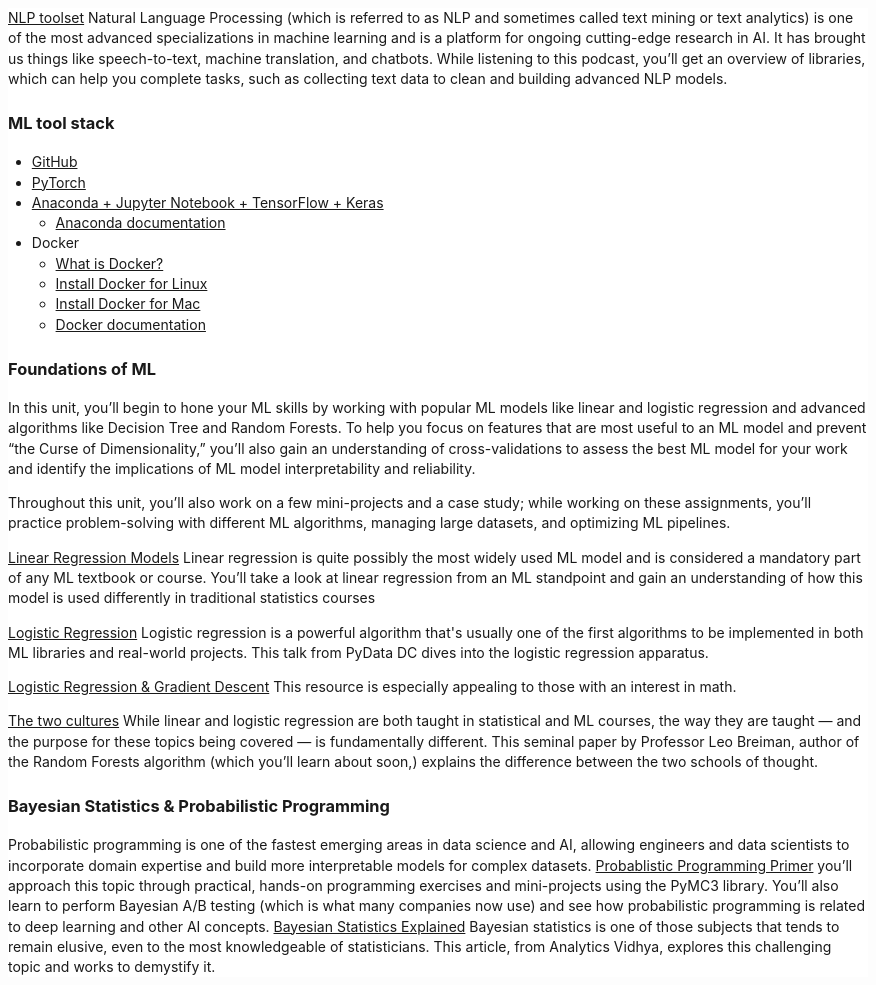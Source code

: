 [NLP toolset](https://talkpython.fm/episodes/show/90/data-wrangling-with-python)
Natural Language Processing (which is referred to as NLP and sometimes called text mining or text analytics) is one of the most advanced specializations in machine learning and is a platform for ongoing cutting-edge research in AI. It has brought us things like speech-to-text, machine translation, and chatbots. While listening to this podcast, you’ll get an overview of  libraries, which can help you complete tasks, such as collecting text data to clean and building advanced NLP models.

### ML tool stack
- [GitHub](http://rogerdudler.github.io/git-guide/)
- [PyTorch](https://pytorch.org/get-started/locally/) 
- [Anaconda + Jupyter Notebook + TensorFlow + Keras](https://medium.com/@margaretmz/anaconda-jupyter-notebook-tensorflow-and-keras-b91f381405f8)
   - [Anaconda documentation](https://docs.anaconda.com)
- Docker 
   - [What is Docker?](https://opensource.com/resources/what-docker)
   - [Install Docker for Linux](https://docs.docker.com/install/linux/docker-ce/ubuntu/)
   - [Install Docker for Mac](https://docs.docker.com/docker-for-mac/install/)
   - [Docker documentation](https://docs.docker.com)
   
### Foundations of ML
In this unit, you’ll begin to hone your ML skills by working with popular ML models like linear and logistic regression and advanced algorithms like Decision Tree and Random Forests. To help you focus on features that are most useful to an ML model and prevent “the Curse of Dimensionality,” you’ll also gain an understanding of cross-validations to assess the best ML model for your work and identify the implications of ML model interpretability and reliability.

Throughout this unit, you’ll also work on a few mini-projects and a case study; while working on these assignments, you’ll practice problem-solving with different ML algorithms, managing large datasets, and optimizing ML pipelines.

[Linear Regression Models](https://www.youtube.com/embed/fd6kQQEbq2Q?showinfo=0&rel=0&controls=1&autoplay=1)
Linear regression is quite possibly the most widely used ML model and is considered a mandatory part of any ML textbook or course. You’ll take a look at linear regression from an ML standpoint and gain an understanding of how this model is used differently in traditional statistics courses

[Logistic Regression](https://www.youtube.com/embed/sp_AFEcf3gk?showinfo=0&rel=0&controls=1&autoplay=1)
Logistic regression is a powerful algorithm that's usually one of the first algorithms to be implemented in both ML libraries and real-world projects. This talk from PyData DC dives into the logistic regression apparatus. 

[Logistic Regression & Gradient Descent](https://www.youtube.com/embed/QGOda9mz_yA?showinfo=0&rel=0&controls=1&autoplay=1)
This resource is especially appealing to those with an interest in math. 

[The two cultures](http://www2.math.uu.se/~thulin/mm/breiman.pdf)
While linear and logistic regression are both taught in statistical and ML courses, the way they are taught — and the purpose for these topics being covered — is fundamentally different. This seminal paper by Professor Leo Breiman, author of the Random Forests algorithm (which you’ll learn about soon,) explains the difference between the two schools of thought.

### Bayesian Statistics & Probabilistic Programming
Probabilistic programming is one of the fastest emerging areas in data science and AI, allowing engineers and data scientists to incorporate domain expertise and build more interpretable models for complex datasets.
[Probablistic Programming Primer](https://product.peadarcoyle.com/)
you’ll approach this topic through practical, hands-on programming exercises and mini-projects using the PyMC3 library. You’ll also learn to perform Bayesian A/B testing (which is what many companies now use) and see how probabilistic programming is related to deep learning and other AI concepts.
[Bayesian Statistics Explained](https://www.analyticsvidhya.com/blog/2016/06/bayesian-statistics-beginners-simple-english/)
Bayesian statistics is one of those subjects that tends to remain elusive, even to the most knowledgeable of statisticians. This article, from Analytics Vidhya, explores this challenging topic and works to demystify it.